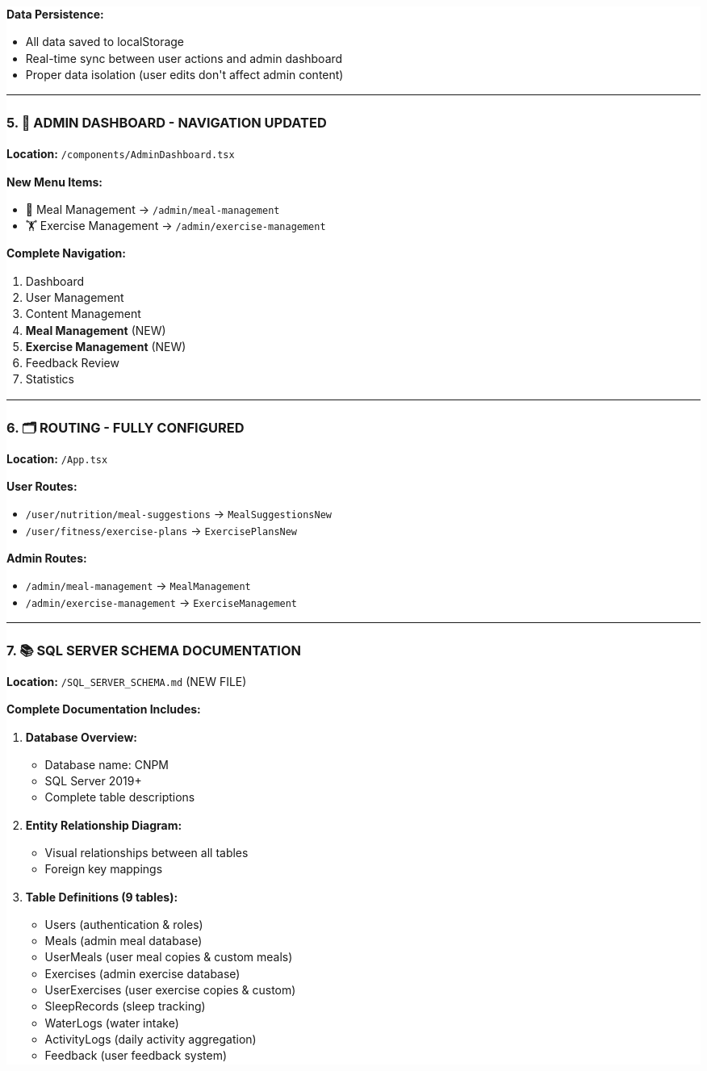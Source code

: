 **Data Persistence:**
- All data saved to localStorage
- Real-time sync between user actions and admin dashboard
- Proper data isolation (user edits don't affect admin content)

---

### 5. 🎨 **ADMIN DASHBOARD - NAVIGATION UPDATED**

**Location:** `/components/AdminDashboard.tsx`

**New Menu Items:**
- 🍎 Meal Management → `/admin/meal-management`
- 🏋️ Exercise Management → `/admin/exercise-management`

**Complete Navigation:**
1. Dashboard
2. User Management
3. Content Management
4. **Meal Management** (NEW)
5. **Exercise Management** (NEW)
6. Feedback Review
7. Statistics

---

### 6. 🗂️ **ROUTING - FULLY CONFIGURED**

**Location:** `/App.tsx`

**User Routes:**
- `/user/nutrition/meal-suggestions` → `MealSuggestionsNew`
- `/user/fitness/exercise-plans` → `ExercisePlansNew`

**Admin Routes:**
- `/admin/meal-management` → `MealManagement`
- `/admin/exercise-management` → `ExerciseManagement`

---

### 7. 📚 **SQL SERVER SCHEMA DOCUMENTATION**

**Location:** `/SQL_SERVER_SCHEMA.md` (NEW FILE)

**Complete Documentation Includes:**

1. **Database Overview:**
   - Database name: CNPM
   - SQL Server 2019+
   - Complete table descriptions

2. **Entity Relationship Diagram:**
   - Visual relationships between all tables
   - Foreign key mappings

3. **Table Definitions (9 tables):**
   - Users (authentication & roles)
   - Meals (admin meal database)
   - UserMeals (user meal copies & custom meals)
   - Exercises (admin exercise database)
   - UserExercises (user exercise copies & custom)
   - SleepRecords (sleep tracking)
   - WaterLogs (water intake)
   - ActivityLogs (daily activity aggregation)
   - Feedback (user feedback system)
